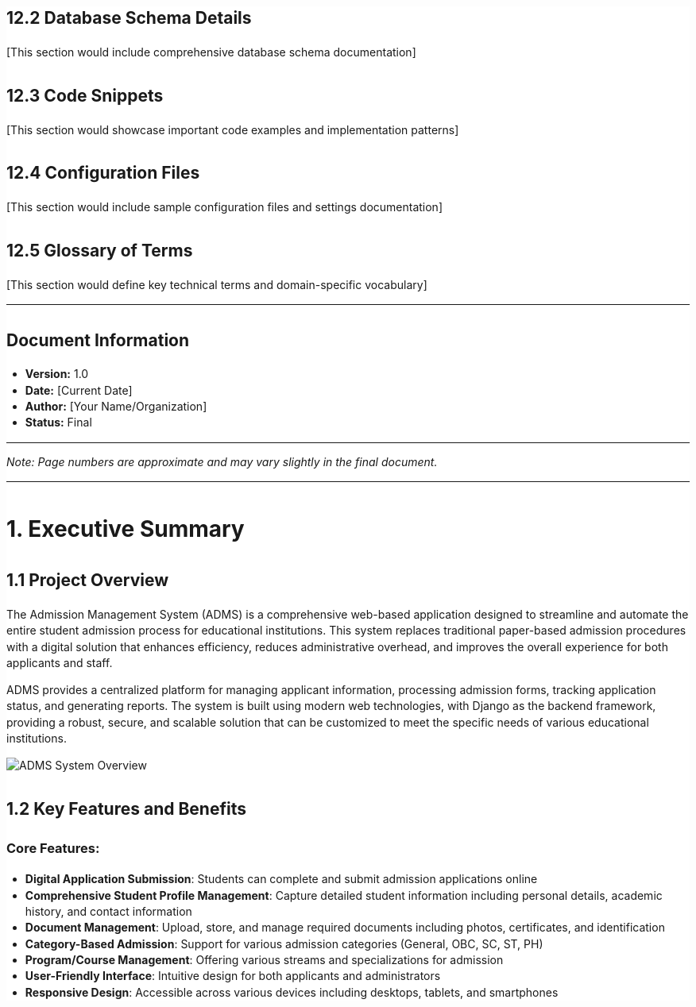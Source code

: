 ## 12.2 Database Schema Details

[This section would include comprehensive database schema documentation]

## 12.3 Code Snippets

[This section would showcase important code examples and implementation patterns]

## 12.4 Configuration Files

[This section would include sample configuration files and settings documentation]

## 12.5 Glossary of Terms

[This section would define key technical terms and domain-specific vocabulary]

---

## Document Information

- **Version:** 1.0
- **Date:** [Current Date]
- **Author:** [Your Name/Organization]
- **Status:** Final

---

*Note: Page numbers are approximate and may vary slightly in the final document.*

---

# 1. Executive Summary

## 1.1 Project Overview

The Admission Management System (ADMS) is a comprehensive web-based application designed to streamline and automate the entire student admission process for educational institutions. This system replaces traditional paper-based admission procedures with a digital solution that enhances efficiency, reduces administrative overhead, and improves the overall experience for both applicants and staff.

ADMS provides a centralized platform for managing applicant information, processing admission forms, tracking application status, and generating reports. The system is built using modern web technologies, with Django as the backend framework, providing a robust, secure, and scalable solution that can be customized to meet the specific needs of various educational institutions.

![ADMS System Overview](https://placeholder.com/adms-overview.png)

## 1.2 Key Features and Benefits

### Core Features:
- **Digital Application Submission**: Students can complete and submit admission applications online
- **Comprehensive Student Profile Management**: Capture detailed student information including personal details, academic history, and contact information
- **Document Management**: Upload, store, and manage required documents including photos, certificates, and identification
- **Category-Based Admission**: Support for various admission categories (General, OBC, SC, ST, PH)
- **Program/Course Management**: Offering various streams and specializations for admission
- **User-Friendly Interface**: Intuitive design for both applicants and administrators
- **Responsive Design**: Accessible across various devices including desktops, tablets, and smartphones
